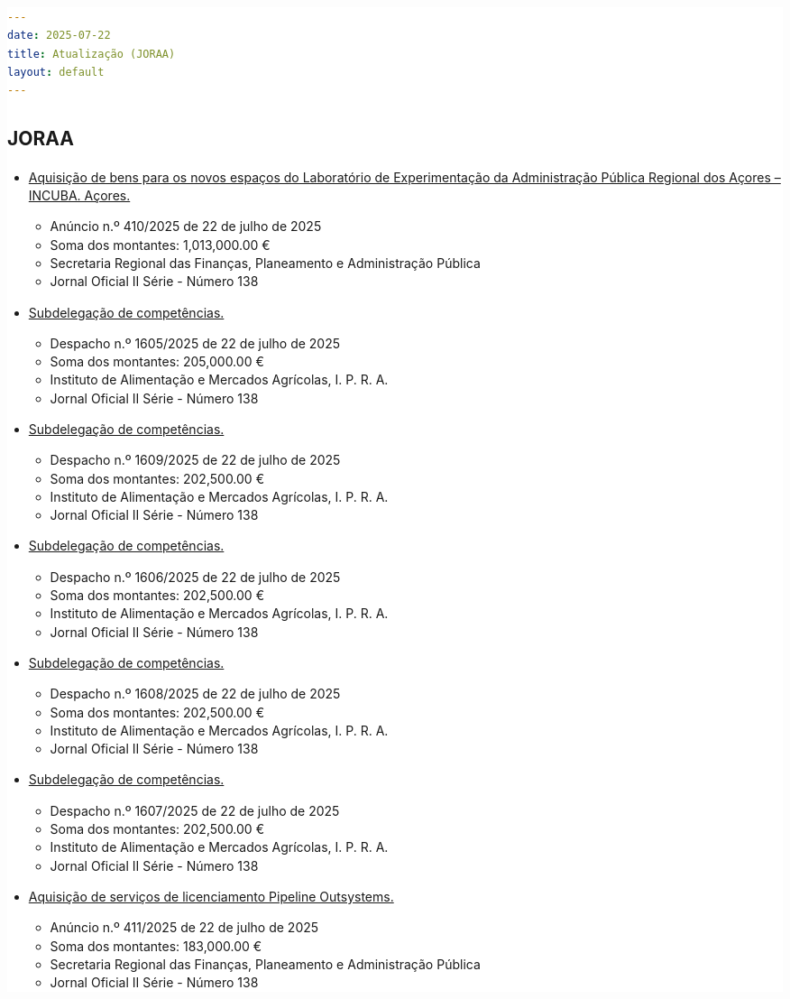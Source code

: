 ```yaml
---
date: 2025-07-22
title: Atualização (JORAA)
layout: default
---
```

## JORAA

* [Aquisição de bens para os novos espaços do Laboratório de Experimentação da Administração Pública Regional dos Açores – INCUBA. Açores.](https://jo.azores.gov.pt/#/ato/f7a341f1-9221-4a82-a564-d795a55250d3)
  * Anúncio n.º 410/2025 de 22 de julho de 2025
  * Soma dos montantes: 1,013,000.00 €
  * Secretaria Regional das Finanças, Planeamento e Administração Pública
  * Jornal Oficial II Série - Número 138

* [Subdelegação de competências.](https://jo.azores.gov.pt/#/ato/09df4eaa-6992-4406-b5c2-5bea1166ab6b)
  * Despacho n.º 1605/2025 de 22 de julho de 2025
  * Soma dos montantes: 205,000.00 €
  * Instituto de Alimentação e Mercados Agrícolas, I. P. R. A.
  * Jornal Oficial II Série - Número 138

* [Subdelegação de competências.](https://jo.azores.gov.pt/#/ato/f5058629-abab-4b03-a508-bad42abe49e6)
  * Despacho n.º 1609/2025 de 22 de julho de 2025
  * Soma dos montantes: 202,500.00 €
  * Instituto de Alimentação e Mercados Agrícolas, I. P. R. A.
  * Jornal Oficial II Série - Número 138

* [Subdelegação de competências.](https://jo.azores.gov.pt/#/ato/8a58ede0-1a00-4ea7-940f-26f22404b108)
  * Despacho n.º 1606/2025 de 22 de julho de 2025
  * Soma dos montantes: 202,500.00 €
  * Instituto de Alimentação e Mercados Agrícolas, I. P. R. A.
  * Jornal Oficial II Série - Número 138

* [Subdelegação de competências.](https://jo.azores.gov.pt/#/ato/da786594-84f9-4158-8bd3-99cf20bc688e)
  * Despacho n.º 1608/2025 de 22 de julho de 2025
  * Soma dos montantes: 202,500.00 €
  * Instituto de Alimentação e Mercados Agrícolas, I. P. R. A.
  * Jornal Oficial II Série - Número 138

* [Subdelegação de competências.](https://jo.azores.gov.pt/#/ato/ccd4404e-afca-4e95-9cf3-56fb5abaf7bb)
  * Despacho n.º 1607/2025 de 22 de julho de 2025
  * Soma dos montantes: 202,500.00 €
  * Instituto de Alimentação e Mercados Agrícolas, I. P. R. A.
  * Jornal Oficial II Série - Número 138

* [Aquisição de serviços de licenciamento Pipeline Outsystems.](https://jo.azores.gov.pt/#/ato/da7ecef2-95ef-4484-967e-d73044a68f3c)
  * Anúncio n.º 411/2025 de 22 de julho de 2025
  * Soma dos montantes: 183,000.00 €
  * Secretaria Regional das Finanças, Planeamento e Administração Pública
  * Jornal Oficial II Série - Número 138
